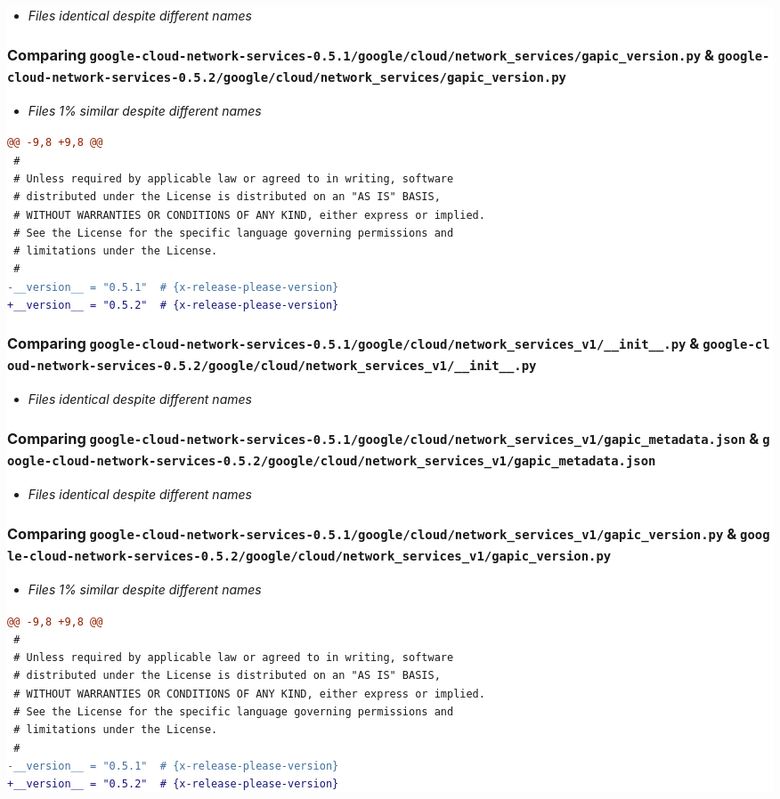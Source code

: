  * *Files identical despite different names*

### Comparing `google-cloud-network-services-0.5.1/google/cloud/network_services/gapic_version.py` & `google-cloud-network-services-0.5.2/google/cloud/network_services/gapic_version.py`

 * *Files 1% similar despite different names*

```diff
@@ -9,8 +9,8 @@
 #
 # Unless required by applicable law or agreed to in writing, software
 # distributed under the License is distributed on an "AS IS" BASIS,
 # WITHOUT WARRANTIES OR CONDITIONS OF ANY KIND, either express or implied.
 # See the License for the specific language governing permissions and
 # limitations under the License.
 #
-__version__ = "0.5.1"  # {x-release-please-version}
+__version__ = "0.5.2"  # {x-release-please-version}
```

### Comparing `google-cloud-network-services-0.5.1/google/cloud/network_services_v1/__init__.py` & `google-cloud-network-services-0.5.2/google/cloud/network_services_v1/__init__.py`

 * *Files identical despite different names*

### Comparing `google-cloud-network-services-0.5.1/google/cloud/network_services_v1/gapic_metadata.json` & `google-cloud-network-services-0.5.2/google/cloud/network_services_v1/gapic_metadata.json`

 * *Files identical despite different names*

### Comparing `google-cloud-network-services-0.5.1/google/cloud/network_services_v1/gapic_version.py` & `google-cloud-network-services-0.5.2/google/cloud/network_services_v1/gapic_version.py`

 * *Files 1% similar despite different names*

```diff
@@ -9,8 +9,8 @@
 #
 # Unless required by applicable law or agreed to in writing, software
 # distributed under the License is distributed on an "AS IS" BASIS,
 # WITHOUT WARRANTIES OR CONDITIONS OF ANY KIND, either express or implied.
 # See the License for the specific language governing permissions and
 # limitations under the License.
 #
-__version__ = "0.5.1"  # {x-release-please-version}
+__version__ = "0.5.2"  # {x-release-please-version}
```
